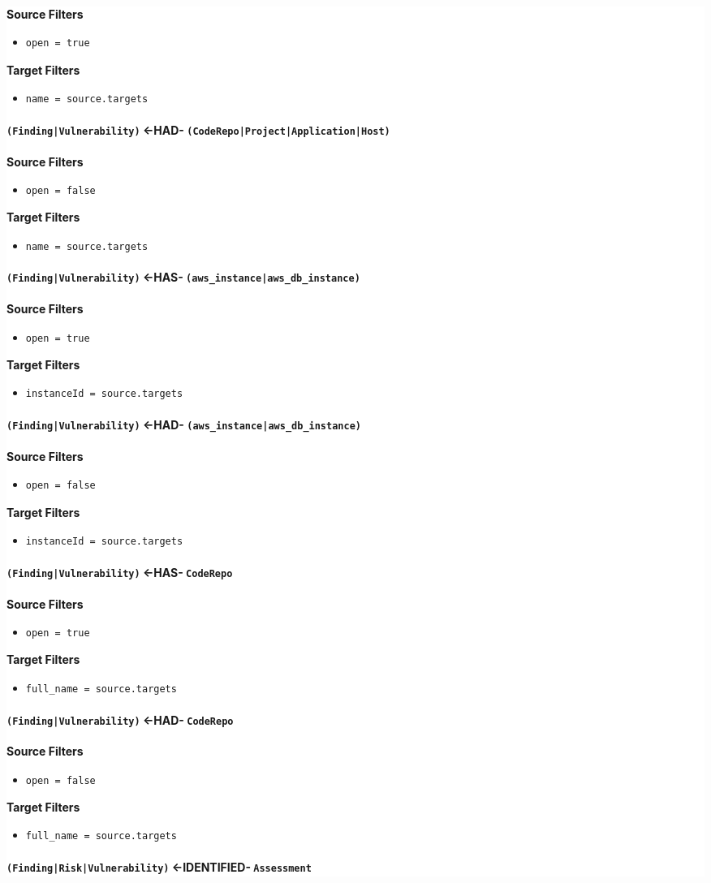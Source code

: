 **Source Filters**

  * `open = true`

**Target Filters**

  * `name = source.targets`

#### `(Finding|Vulnerability)` <-HAD- `(CodeRepo|Project|Application|Host)`

**Source Filters**

  * `open = false`

**Target Filters**

  * `name = source.targets`

#### `(Finding|Vulnerability)` <-HAS- `(aws_instance|aws_db_instance)`

**Source Filters**

  * `open = true`

**Target Filters**

  * `instanceId = source.targets`

#### `(Finding|Vulnerability)` <-HAD- `(aws_instance|aws_db_instance)`

**Source Filters**

  * `open = false`

**Target Filters**

  * `instanceId = source.targets`

#### `(Finding|Vulnerability)` <-HAS- `CodeRepo`

**Source Filters**

  * `open = true`

**Target Filters**

  * `full_name = source.targets`

#### `(Finding|Vulnerability)` <-HAD- `CodeRepo`

**Source Filters**

  * `open = false`

**Target Filters**

  * `full_name = source.targets`

#### `(Finding|Risk|Vulnerability)` <-IDENTIFIED- `Assessment`
